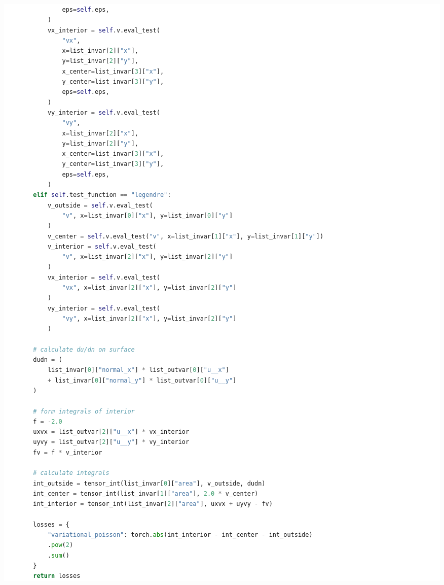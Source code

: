 ```python
                eps=self.eps,
            )
            vx_interior = self.v.eval_test(
                "vx",
                x=list_invar[2]["x"],
                y=list_invar[2]["y"],
                x_center=list_invar[3]["x"],
                y_center=list_invar[3]["y"],
                eps=self.eps,
            )
            vy_interior = self.v.eval_test(
                "vy",
                x=list_invar[2]["x"],
                y=list_invar[2]["y"],
                x_center=list_invar[3]["x"],
                y_center=list_invar[3]["y"],
                eps=self.eps,
            )
        elif self.test_function == "legendre":
            v_outside = self.v.eval_test(
                "v", x=list_invar[0]["x"], y=list_invar[0]["y"]
            )
            v_center = self.v.eval_test("v", x=list_invar[1]["x"], y=list_invar[1]["y"])
            v_interior = self.v.eval_test(
                "v", x=list_invar[2]["x"], y=list_invar[2]["y"]
            )
            vx_interior = self.v.eval_test(
                "vx", x=list_invar[2]["x"], y=list_invar[2]["y"]
            )
            vy_interior = self.v.eval_test(
                "vy", x=list_invar[2]["x"], y=list_invar[2]["y"]
            )

        # calculate du/dn on surface
        dudn = (
            list_invar[0]["normal_x"] * list_outvar[0]["u__x"]
            + list_invar[0]["normal_y"] * list_outvar[0]["u__y"]
        )

        # form integrals of interior
        f = -2.0
        uxvx = list_outvar[2]["u__x"] * vx_interior
        uyvy = list_outvar[2]["u__y"] * vy_interior
        fv = f * v_interior

        # calculate integrals
        int_outside = tensor_int(list_invar[0]["area"], v_outside, dudn)
        int_center = tensor_int(list_invar[1]["area"], 2.0 * v_center)
        int_interior = tensor_int(list_invar[2]["area"], uxvx + uyvy - fv)

        losses = {
            "variational_poisson": torch.abs(int_interior - int_center - int_outside)
            .pow(2)
            .sum()
        }
        return losses
```
